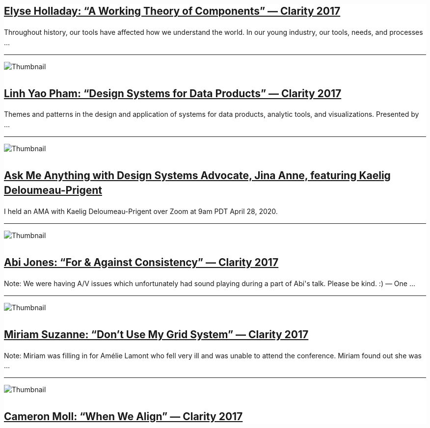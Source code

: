 ## [Elyse Holladay: “A Working Theory of Components” — Clarity 2017](https://www.youtube.com/watch?v=UMbA7J4mZ4c)

Throughout history, our tools have affected how we understand the world. In our young industry, our tools, needs, and processes ...

---

![Thumbnail](https://i.ytimg.com/vi/NJXuWeGbjoo/hqdefault.jpg)

## [Linh Yao Pham: “Design Systems for Data Products” — Clarity 2017](https://www.youtube.com/watch?v=NJXuWeGbjoo)

Themes and patterns in the design and application of systems for data products, analytic tools, and visualizations. Presented by ...

---

![Thumbnail](https://i.ytimg.com/vi/9lVdvlODKsI/hqdefault.jpg)

## [Ask Me Anything with Design Systems Advocate, Jina Anne, featuring Kaelig Deloumeau-Prigent](https://www.youtube.com/watch?v=9lVdvlODKsI)

I held an AMA with Kaelig Deloumeau-Prigent over Zoom at 9am PDT April 28, 2020.

---

![Thumbnail](https://i.ytimg.com/vi/2fGeGiW1XYo/hqdefault.jpg)

## [Abi Jones: “For &amp; Against Consistency” — Clarity 2017](https://www.youtube.com/watch?v=2fGeGiW1XYo)

Note: We were having A/V issues which unfortunately had sound playing during a part of Abi's talk. Please be kind. :) — One ...

---

![Thumbnail](https://i.ytimg.com/vi/DZrDSdTekI4/hqdefault.jpg)

## [Miriam Suzanne: “Don’t Use My Grid System” — Clarity 2017](https://www.youtube.com/watch?v=DZrDSdTekI4)

Note: Miriam was filling in for Amélie Lamont who fell very ill and was unable to attend the conference. Miriam found out she was ...

---

![Thumbnail](https://i.ytimg.com/vi/7ILT20JMgeU/hqdefault.jpg)

## [Cameron Moll: “When We Align” — Clarity 2017](https://www.youtube.com/watch?v=7ILT20JMgeU)
